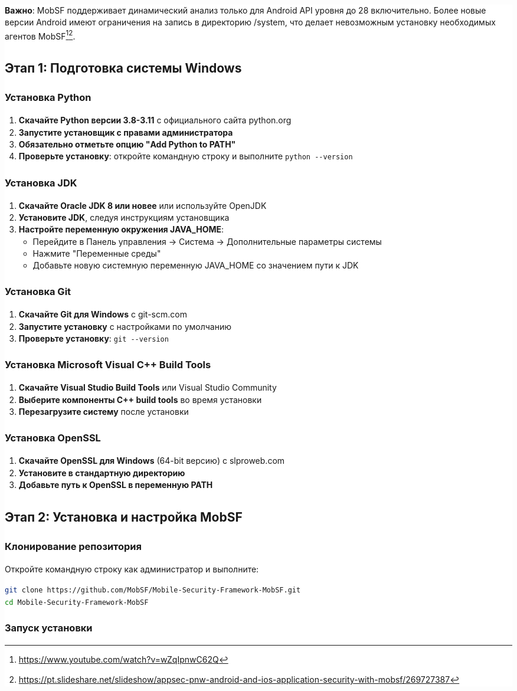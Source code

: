 **Важно**: MobSF поддерживает динамический анализ только для Android API уровня до 28 включительно. Более новые версии Android имеют ограничения на запись в директорию /system, что делает невозможным установку необходимых агентов MobSF[^5][^6].

## Этап 1: Подготовка системы Windows

### Установка Python

1. **Скачайте Python версии 3.8-3.11** с официального сайта python.org
2. **Запустите установщик с правами администратора**
3. **Обязательно отметьте опцию "Add Python to PATH"**
4. **Проверьте установку**: откройте командную строку и выполните `python --version`

### Установка JDK

1. **Скачайте Oracle JDK 8 или новее** или используйте OpenJDK
2. **Установите JDK**, следуя инструкциям установщика
3. **Настройте переменную окружения JAVA_HOME**:
    - Перейдите в Панель управления → Система → Дополнительные параметры системы
    - Нажмите "Переменные среды"
    - Добавьте новую системную переменную JAVA_HOME со значением пути к JDK

### Установка Git

1. **Скачайте Git для Windows** с git-scm.com
2. **Запустите установку** с настройками по умолчанию
3. **Проверьте установку**: `git --version`

### Установка Microsoft Visual C++ Build Tools

1. **Скачайте Visual Studio Build Tools** или Visual Studio Community
2. **Выберите компоненты C++ build tools** во время установки
3. **Перезагрузите систему** после установки

### Установка OpenSSL

1. **Скачайте OpenSSL для Windows** (64-bit версию) с slproweb.com
2. **Установите в стандартную директорию**
3. **Добавьте путь к OpenSSL в переменную PATH**

## Этап 2: Установка и настройка MobSF

### Клонирование репозитория

Откройте командную строку как администратор и выполните:

```bash
git clone https://github.com/MobSF/Mobile-Security-Framework-MobSF.git
cd Mobile-Security-Framework-MobSF
```


### Запуск установки


[^1]: https://null-android-pentesting.netlify.app/src/dynamic-analysis/using-mobsf.html
[^2]: https://infosecwriteups.com/mobsf-simplifying-mobile-app-security-testing-b3103739eb76
[^3]: https://stackoverflow.com/questions/62729921/how-to-run-dynamic-analysis-by-mobsf
[^4]: https://www.browserstack.com/guide/android-emulators-for-windows
[^5]: https://www.youtube.com/watch?v=wZqIpnwC62Q
[^6]: https://pt.slideshare.net/slideshow/appsec-pnw-android-and-ios-application-security-with-mobsf/269727387
[^7]: https://stackoverflow.com/questions/78982102/failure-to-connect-mobsf-container-to-genymotion-vm-via-adb
[^8]: https://www.youtube.com/watch?v=QzsNn3GhYYk
[^9]: https://www.genymotion.com/blog/tutorial/mobsf-genymotion-device-image/
[^10]: https://www.slideshare.net/slideshow/mobsf-mobile-security-testing-androidios/262458671
[^11]: https://www.freebuf.com/articles/mobile/368008.html
[^12]: https://developer.android.com/studio/run/emulator/
[^13]: https://mobsf.github.io/docs/
[^14]: https://www.youtube.com/watch?v=0ar8uD07Sy0
[^15]: https://www.youtube.com/watch?v=XiPLW-TsuyU
[^16]: https://developer.android.com/studio/run/emulator-commandline
[^17]: https://www.youtube.com/watch?v=4nzt1uwuwf8
[^18]: https://github.com/MobSF/Mobile-Security-Framework-MobSF?tab=readme-ov-file
[^19]: https://github.com/MobSF/Mobile-Security-Framework-MobSF/issues/2376
[^20]: https://source.android.com/docs/setup/test/avd
[^21]: https://dev.to/blue_byte/installing-genymotion-for-android-app-pentesting-the-definitive-guide-repost-of-my-old-article-m32
[^22]: https://www.packtpub.com/en-us/product/android-security-cookbook-9781782167167/chapter/1-android-development-tools-1/section/using-the-android-debug-bridge-adb-to-interact-with-the-avds-ch01lvl1sec10
[^23]: https://github.com/MobSF/Mobile-Security-Framework-MobSF/issues/1407
[^24]: https://samsclass.info/128/proj/M305.htm
[^25]: https://javanexus.com/blog/boost-app-testing-genymotion-android-studio
[^26]: https://emteria.com/blog/adb-android
[^27]: https://github.com/MobSF/Mobile-Security-Framework-MobSF
[^28]: https://app.daily.dev/posts/installing-genymotion-for-android-app-pentesting-a-step-by-step-guide-zzufzttep
[^29]: https://wiki.laptop.org/go/Android/Adb
[^30]: https://unix.stackexchange.com/questions/687539/mobsf-installation-error-error-while-creating-virtual-environment
[^31]: https://www.youtube.com/watch?v=Dv-OU_n9dbs
[^32]: https://www.geeksforgeeks.org/genymotion-emulator-for-android-studio/
[^33]: https://www.guru99.com/adb-connect.html
[^34]: https://github.com/MobSF/Mobile-Security-Framework-MobSF/issues/322
[^35]: https://www.infosecinstitute.com/resources/penetration-testing/android-penetration-tools-walkthrough-series-mobsf/
[^36]: https://www.skillsoft.com/course/testing-android-apps-fe1bd639-e4cb-11e6-8282-0242c0a80a04
[^37]: https://www.repeato.app/how-to-enable-adb-access-for-genymotion-android-emulator/
[^38]: https://github.com/MobSF/Mobile-Security-Framework-MobSF/issues/292
[^39]: https://wiki.elvis.science/index.php?title=Install_Mobile-Security-Framework-MobSF
[^40]: https://www.youtube.com/watch?v=8Ldu_pc4m54
[^41]: https://stackoverflow.com/questions/78083733/error-running-adb-command-while-running-mobsf-dynamic-analysis
[^42]: https://developer-docs.magicleap.cloud/docs/guides/developer-tools/android-debug-bridge/adb-setup/
[^43]: https://www.youtube.com/watch?v=ekchGSOJonY
[^44]: https://github.com/MobSF/Mobile-Security-Framework-MobSF/issues/2266
[^45]: https://www.xda-developers.com/install-adb-windows-macos-linux/
[^46]: https://superuser.com/questions/1081919/use-adb-with-genymotion-from-concurrent-linux-vm
[^47]: https://github.com/MobSF/Mobile-Security-Framework-MobSF/issues/123
[^48]: https://www.herongyang.com/Android/adb-Install-SDK-Platform-Tools.html
[^49]: https://github.com/MobSF/Mobile-Security-Framework-MobSF/issues/1343
[^50]: https://sarpex.com/2016/10/connect-genymotion-emulator-remotely/
[^51]: https://help.esper.io/hc/en-us/articles/12657625935761-Installing-the-Android-Debug-Bridge-ADB-Tool
[^52]: https://pkg.go.dev/gitlab.com/gitlab-org/security-products/analyzers/mobsf/v2
[^53]: https://stackoverflow.com/questions/17530181/genymotion-android-emulator-adb-access
[^54]: https://www.youtube.com/watch?v=g___gGA9jn8
[^55]: https://xpertstec.com/technology/how-to-install-genymotion-emulator-on-windows/
[^56]: https://github.com/MobSF/Mobile-Security-Framework-MobSF/issues/2121
[^57]: https://andrewwegner.com/install-mobsf-on-windows-docker.html
[^58]: https://www.youtube.com/watch?v=rDPIvAiAezo
[^59]: https://mobsf.live/api_docs
[^60]: https://wiki.crestsolution.com/hemant.prasad/Mobile-Security-Framework-MobSF/-/tree/c660ca099baf4f7a8d334a5a0922c3c0d56416e3/mobsf/install/windows
[^61]: https://www.youtube.com/watch?v=16YFJeIZ4G8
[^62]: https://github.com/MobSF/Mobile-Security-Framework-MobSF/issues/1137
[^63]: https://mobsf.github.io/Mobile-Security-Framework-MobSF/
[^64]: https://www.youtube.com/watch?v=wTBu4K4Qu-w
[^65]: https://android-pentesting-at-appsecco.netlify.app/src/dynamic-analysis/using-mobsf.html
[^66]: https://github.com/MobSF/Mobile-Security-Framework-MobSF/issues/1502
[^67]: https://blog.csdn.net/xiangxiao1842/article/details/120534084
[^68]: https://github.com/MobSF/Mobile-Security-Framework-MobSF/releases
[^69]: https://ppl-ai-code-interpreter-files.s3.amazonaws.com/web/direct-files/0df4429f53fbc6aeedcf69d461a51907/c8856910-d89a-485e-b938-db8da7834baa/2721b4f5.csv